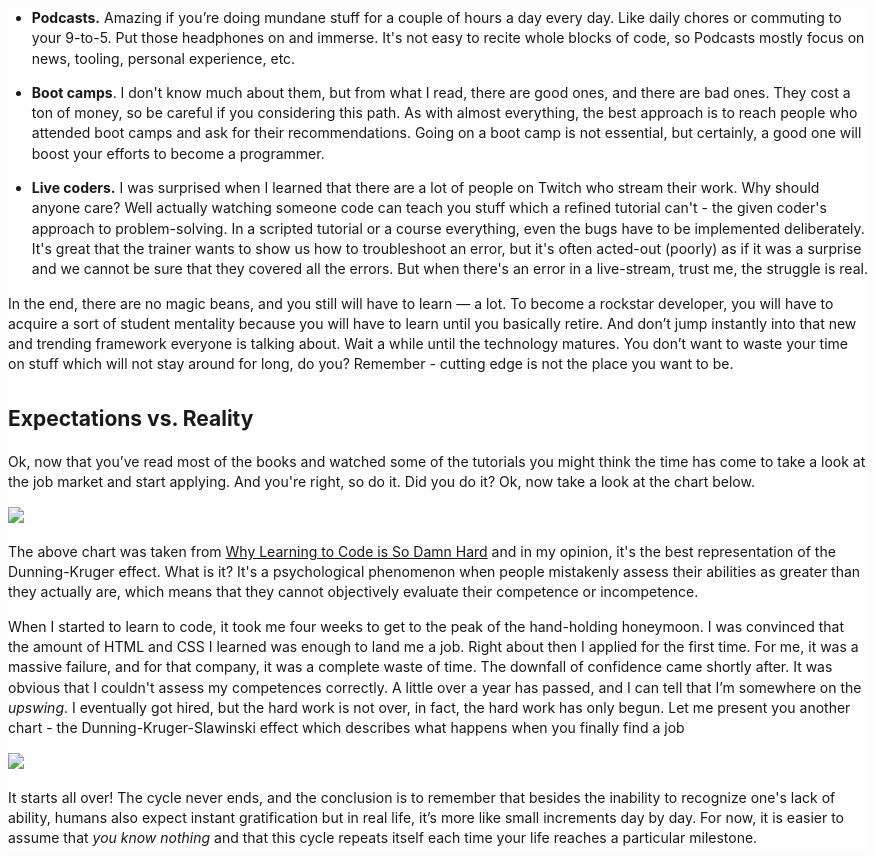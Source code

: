 * **Podcasts.** Amazing if you’re doing mundane stuff for a couple of hours a day every day. Like daily chores or commuting to your 9-to-5. Put those headphones on and immerse. It's not easy to recite whole blocks of code, so Podcasts mostly focus on news, tooling, personal experience, etc.

* **Boot camps**. I don't know much about them, but from what I read, there are good ones, and there are bad ones. They cost a ton of money, so be careful if you considering this path. As with almost everything, the best approach is to reach people who attended boot camps and ask for their recommendations. Going on a boot camp is not essential, but certainly, a good one will boost your efforts to become a programmer.

* **Live coders.** I was surprised when I learned that there are a lot of people on Twitch who stream their work. Why should anyone care? Well actually watching someone code can teach you stuff which a refined tutorial can't - the given coder's approach to problem-solving. In a scripted tutorial or a course everything, even the bugs have to be implemented deliberately. It's great that the trainer wants to show us how to troubleshoot an error, but it's often acted-out (poorly) as if it was a surprise and we cannot be sure that they covered all the errors. But when there's an error in a live-stream, trust me, the struggle is real.

In the end, there are no magic beans, and you still will have to learn — a lot. To become a rockstar developer, you will have to acquire a sort of student mentality because you will have to learn until you basically retire. And don’t jump instantly into that new and trending framework everyone is talking about. Wait a while until the technology matures. You don’t want to waste your time on stuff which will not stay around for long, do you? Remember - cutting edge is not the place you want to be.

## Expectations vs. Reality

Ok, now that you’ve read most of the books and watched some of the tutorials you might think the time has come to take a look at the job market and start applying. And you're right, so do it. Did you do it? Ok, now take a look at the chart below.

![](../src/assets/f0x564ltwkqvoftwaign.png)

The above chart was taken from [Why Learning to Code is So Damn Hard](https://www.thinkful.com/blog/why-learning-to-code-is-so-damn-hard/) and in my opinion, it's the best representation of the Dunning-Kruger effect. What is it? It's a psychological phenomenon when people mistakenly assess their abilities as greater than they actually are, which means that they cannot objectively evaluate their competence or incompetence.

When I started to learn to code, it took me four weeks to get to the peak of the hand-holding honeymoon. I was convinced that the amount of HTML and CSS I learned was enough to land me a job. Right about then I applied for the first time. For me, it was a massive failure, and for that company, it was a complete waste of time. The downfall of confidence came shortly after. It was obvious that I couldn't assess my competences correctly. A little over a year has passed, and I can tell that I’m somewhere on the *upswing*. I eventually got hired, but the hard work is not over, in fact, the hard work has only begun. Let me present you another chart - the Dunning-Kruger-Slawinski effect which describes what happens when you finally find a job

![](../src/assets/c80oanee71u7p6qlzexy.png)

It starts all over! The cycle never ends, and the conclusion is to remember that besides the inability to recognize one's lack of ability, humans also expect instant gratification but in real life, it’s more like small increments day by day. For now, it is easier to assume that *you know nothing* and that this cycle repeats itself each time your life reaches a particular milestone.

